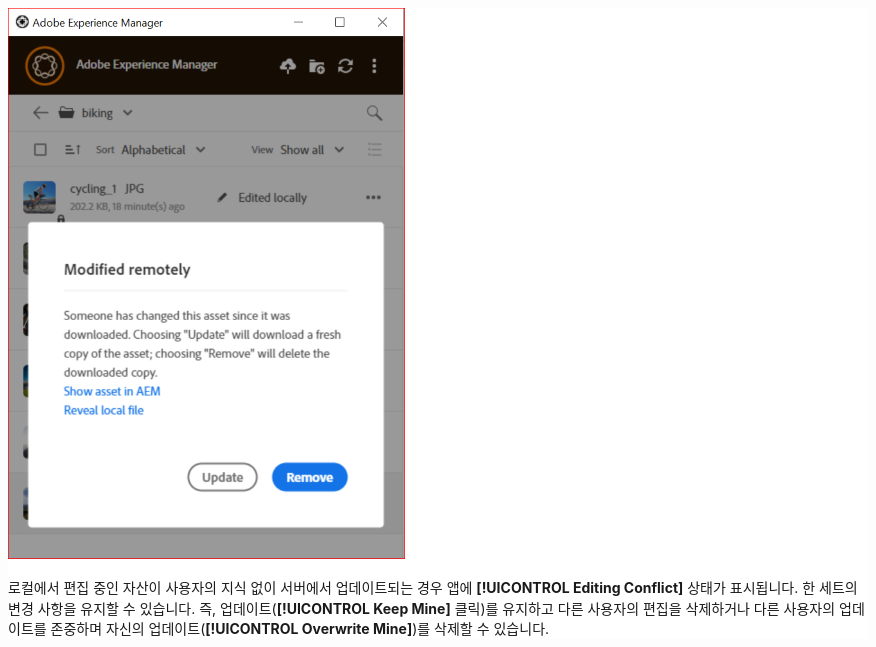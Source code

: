 ![자산을 원격으로 수정할 때 충돌을 해결하는 ](assets/modified_remotely_dialog_da2.png "옵션자산을 원격으로 수정할 때 충돌을 해결하는 옵션입니다")

로컬에서 편집 중인 자산이 사용자의 지식 없이 서버에서 업데이트되는 경우 앱에 **[!UICONTROL Editing Conflict]** 상태가 표시됩니다. 한 세트의 변경 사항을 유지할 수 있습니다. 즉, 업데이트(**[!UICONTROL Keep Mine]** 클릭)를 유지하고 다른 사용자의 편집을 삭제하거나 다른 사용자의 업데이트를 존중하며 자신의 업데이트(**[!UICONTROL Overwrite Mine]**)를 삭제할 수 있습니다.

